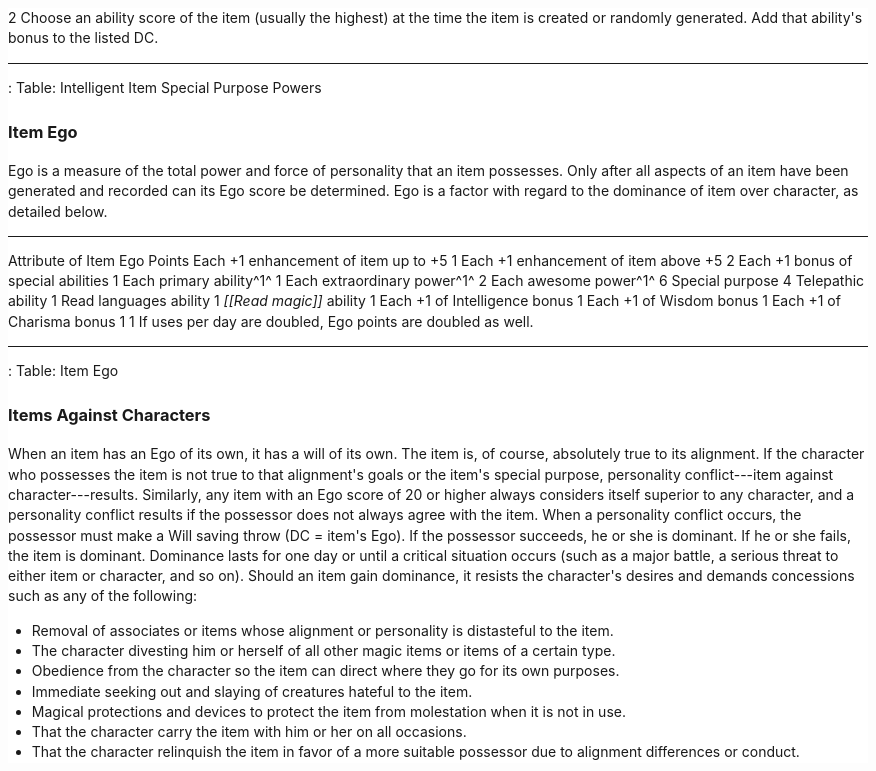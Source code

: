   2 Choose an ability score of the item (usually the highest) at the time the item is created or randomly generated. Add that ability's bonus to the listed DC.   
  --------------------------------------------------------------------------------------------------------------------------------------------------------------- ---------------------------------------------------------------------------------

  : Table: Intelligent Item Special Purpose Powers

### Item Ego

Ego is a measure of the total power and force of personality that an
item possesses. Only after all aspects of an item have been generated
and recorded can its Ego score be determined. Ego is a factor with
regard to the dominance of item over character, as detailed below.

  ---------------------------------------------------------------- ------------
  Attribute of Item                                                Ego Points
  Each +1 enhancement of item up to +5                             1
  Each +1 enhancement of item above +5                             2
  Each +1 bonus of special abilities                               1
  Each primary ability^1^                                          1
  Each extraordinary power^1^                                      2
  Each awesome power^1^                                            6
  Special purpose                                                  4
  Telepathic ability                                               1
  Read languages ability                                           1
  *[[Read magic]]* ability                                             1
  Each +1 of Intelligence bonus                                    1
  Each +1 of Wisdom bonus                                          1
  Each +1 of Charisma bonus                                        1
  1 If uses per day are doubled, Ego points are doubled as well.   
  ---------------------------------------------------------------- ------------

  : Table: Item Ego

### Items Against Characters

When an item has an Ego of its own, it has a will of its own. The item
is, of course, absolutely true to its alignment. If the character who
possesses the item is not true to that alignment's goals or the item's
special purpose, personality conflict---item against
character---results. Similarly, any item with an Ego score of 20 or
higher always considers itself superior to any character, and a
personality conflict results if the possessor does not always agree with
the item. When a personality conflict occurs, the possessor must make a
Will saving throw (DC = item's Ego). If the possessor succeeds, he or
she is dominant. If he or she fails, the item is dominant. Dominance
lasts for one day or until a critical situation occurs (such as a major
battle, a serious threat to either item or character, and so on). Should
an item gain dominance, it resists the character's desires and demands
concessions such as any of the following:

-   Removal of associates or items whose alignment or personality is
    distasteful to the item.
-   The character divesting him or herself of all other magic items or
    items of a certain type.
-   Obedience from the character so the item can direct where they go
    for its own purposes.
-   Immediate seeking out and slaying of creatures hateful to the item.
-   Magical protections and devices to protect the item from molestation
    when it is not in use.
-   That the character carry the item with him or her on all occasions.
-   That the character relinquish the item in favor of a more suitable
    possessor due to alignment differences or conduct.
